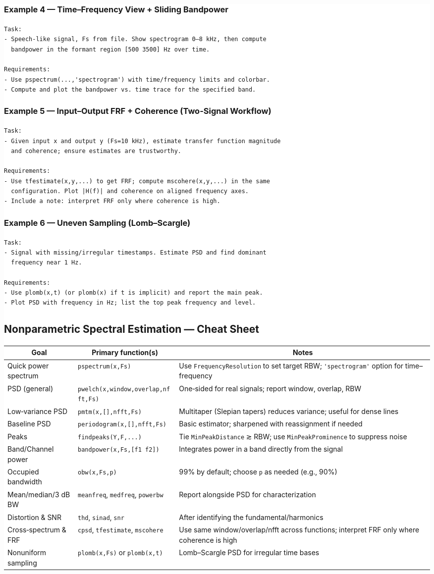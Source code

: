 ### Example 4 — Time–Frequency View + Sliding Bandpower
```
Task:
- Speech-like signal, Fs from file. Show spectrogram 0–8 kHz, then compute
  bandpower in the formant region [500 3500] Hz over time.

Requirements:
- Use pspectrum(...,'spectrogram') with time/frequency limits and colorbar.
- Compute and plot the bandpower vs. time trace for the specified band.
```

### Example 5 — Input–Output FRF + Coherence (Two-Signal Workflow)
```
Task:
- Given input x and output y (Fs=10 kHz), estimate transfer function magnitude
  and coherence; ensure estimates are trustworthy.

Requirements:
- Use tfestimate(x,y,...) to get FRF; compute mscohere(x,y,...) in the same
  configuration. Plot |H(f)| and coherence on aligned frequency axes.
- Include a note: interpret FRF only where coherence is high.
```

### Example 6 — Uneven Sampling (Lomb–Scargle)
```
Task:
- Signal with missing/irregular timestamps. Estimate PSD and find dominant
  frequency near 1 Hz.

Requirements:
- Use plomb(x,t) (or plomb(x) if t is implicit) and report the main peak.
- Plot PSD with frequency in Hz; list the top peak frequency and level.
```

## Nonparametric Spectral Estimation — Cheat Sheet

| Goal | Primary function(s) | Notes |
|---|---|---|
| Quick power spectrum | `pspectrum(x,Fs)` | Use `FrequencyResolution` to set target RBW; `'spectrogram'` option for time–frequency |
| PSD (general) | `pwelch(x,window,overlap,nfft,Fs)` | One‑sided for real signals; report window, overlap, RBW |
| Low‑variance PSD | `pmtm(x,[],nfft,Fs)` | Multitaper (Slepian tapers) reduces variance; useful for dense lines |
| Baseline PSD | `periodogram(x,[],nfft,Fs)` | Basic estimator; sharpened with reassignment if needed |
| Peaks | `findpeaks(Y,F,...)` | Tie `MinPeakDistance` ≳ RBW; use `MinPeakProminence` to suppress noise |
| Band/Channel power | `bandpower(x,Fs,[f1 f2])` | Integrates power in a band directly from the signal |
| Occupied bandwidth | `obw(x,Fs,p)` | 99% by default; choose `p` as needed (e.g., 90%) |
| Mean/median/3 dB BW | `meanfreq`, `medfreq`, `powerbw` | Report alongside PSD for characterization |
| Distortion & SNR | `thd`, `sinad`, `snr` | After identifying the fundamental/harmonics |
| Cross‑spectrum & FRF | `cpsd`, `tfestimate`, `mscohere` | Use same window/overlap/nfft across functions; interpret FRF only where coherence is high |
| Nonuniform sampling | `plomb(x,Fs)` or `plomb(x,t)` | Lomb–Scargle PSD for irregular time bases |
